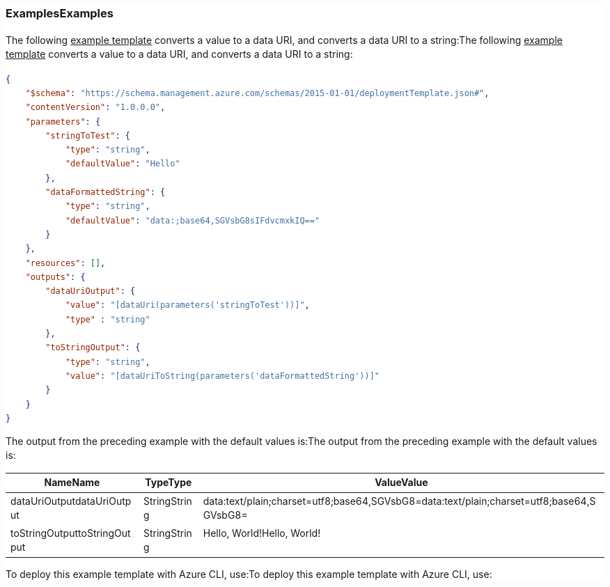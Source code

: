 ### <a name="examples"></a><span data-ttu-id="df661-346">Examples</span><span class="sxs-lookup"><span data-stu-id="df661-346">Examples</span></span>

<span data-ttu-id="df661-347">The following [example template](https://github.com/Azure/azure-docs-json-samples/blob/master/azure-resource-manager/functions/datauri.json) converts a value to a data URI, and converts a data URI to a string:</span><span class="sxs-lookup"><span data-stu-id="df661-347">The following [example template](https://github.com/Azure/azure-docs-json-samples/blob/master/azure-resource-manager/functions/datauri.json) converts a value to a data URI, and converts a data URI to a string:</span></span>

```json
{
    "$schema": "https://schema.management.azure.com/schemas/2015-01-01/deploymentTemplate.json#",
    "contentVersion": "1.0.0.0",
    "parameters": {
        "stringToTest": {
            "type": "string",
            "defaultValue": "Hello"
        },
        "dataFormattedString": {
            "type": "string",
            "defaultValue": "data:;base64,SGVsbG8sIFdvcmxkIQ=="
        }
    },
    "resources": [],
    "outputs": {
        "dataUriOutput": {
            "value": "[dataUri(parameters('stringToTest'))]",
            "type" : "string"
        },
        "toStringOutput": {
            "type": "string",
            "value": "[dataUriToString(parameters('dataFormattedString'))]"
        }
    }
}
```

<span data-ttu-id="df661-348">The output from the preceding example with the default values is:</span><span class="sxs-lookup"><span data-stu-id="df661-348">The output from the preceding example with the default values is:</span></span>

| <span data-ttu-id="df661-349">Name</span><span class="sxs-lookup"><span data-stu-id="df661-349">Name</span></span> | <span data-ttu-id="df661-350">Type</span><span class="sxs-lookup"><span data-stu-id="df661-350">Type</span></span> | <span data-ttu-id="df661-351">Value</span><span class="sxs-lookup"><span data-stu-id="df661-351">Value</span></span> |
| ---- | ---- | ----- |
| <span data-ttu-id="df661-352">dataUriOutput</span><span class="sxs-lookup"><span data-stu-id="df661-352">dataUriOutput</span></span> | <span data-ttu-id="df661-353">String</span><span class="sxs-lookup"><span data-stu-id="df661-353">String</span></span> | <span data-ttu-id="df661-354">data:text/plain;charset=utf8;base64,SGVsbG8=</span><span class="sxs-lookup"><span data-stu-id="df661-354">data:text/plain;charset=utf8;base64,SGVsbG8=</span></span> |
| <span data-ttu-id="df661-355">toStringOutput</span><span class="sxs-lookup"><span data-stu-id="df661-355">toStringOutput</span></span> | <span data-ttu-id="df661-356">String</span><span class="sxs-lookup"><span data-stu-id="df661-356">String</span></span> | <span data-ttu-id="df661-357">Hello, World!</span><span class="sxs-lookup"><span data-stu-id="df661-357">Hello, World!</span></span> |

<span data-ttu-id="df661-358">To deploy this example template with Azure CLI, use:</span><span class="sxs-lookup"><span data-stu-id="df661-358">To deploy this example template with Azure CLI, use:</span></span>
